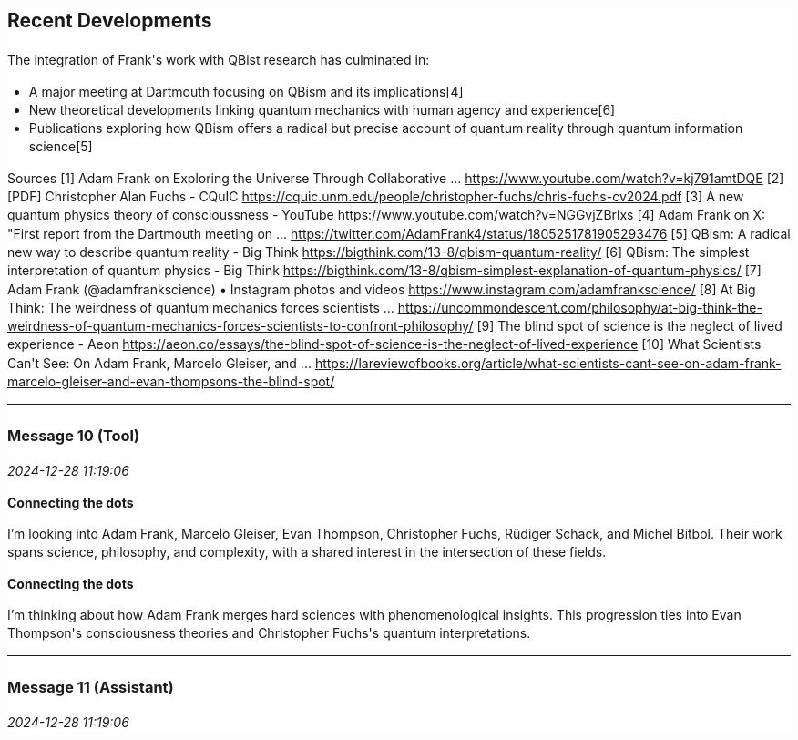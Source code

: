 ## Recent Developments

The integration of Frank's work with QBist research has culminated in:
- A major meeting at Dartmouth focusing on QBism and its implications[4]
- New theoretical developments linking quantum mechanics with human agency and experience[6]
- Publications exploring how QBism offers a radical but precise account of quantum reality through quantum information science[5]

Sources
[1] Adam Frank on Exploring the Universe Through Collaborative ... https://www.youtube.com/watch?v=kj791amtDQE
[2] [PDF] Christopher Alan Fuchs - CQuIC https://cquic.unm.edu/people/christopher-fuchs/chris-fuchs-cv2024.pdf
[3] A new quantum physics theory of conscioussness - YouTube https://www.youtube.com/watch?v=NGGvjZBrlxs
[4] Adam Frank on X: "First report from the Dartmouth meeting on ... https://twitter.com/AdamFrank4/status/1805251781905293476
[5] QBism: A radical new way to describe quantum reality - Big Think https://bigthink.com/13-8/qbism-quantum-reality/
[6] QBism: The simplest interpretation of quantum physics - Big Think https://bigthink.com/13-8/qbism-simplest-explanation-of-quantum-physics/
[7] Adam Frank (@adamfrankscience) • Instagram photos and videos https://www.instagram.com/adamfrankscience/
[8] At Big Think: The weirdness of quantum mechanics forces scientists ... https://uncommondescent.com/philosophy/at-big-think-the-weirdness-of-quantum-mechanics-forces-scientists-to-confront-philosophy/
[9] The blind spot of science is the neglect of lived experience - Aeon https://aeon.co/essays/the-blind-spot-of-science-is-the-neglect-of-lived-experience
[10] What Scientists Can't See: On Adam Frank, Marcelo Gleiser, and ... https://lareviewofbooks.org/article/what-scientists-cant-see-on-adam-frank-marcelo-gleiser-and-evan-thompsons-the-blind-spot/

---

### Message 10 (Tool)
*2024-12-28 11:19:06*

**Connecting the dots**

I’m looking into Adam Frank, Marcelo Gleiser, Evan Thompson, Christopher Fuchs, Rüdiger Schack, and Michel Bitbol. Their work spans science, philosophy, and complexity, with a shared interest in the intersection of these fields.

**Connecting the dots**

I’m thinking about how Adam Frank merges hard sciences with phenomenological insights. This progression ties into Evan Thompson's consciousness theories and Christopher Fuchs's quantum interpretations.

---

### Message 11 (Assistant)
*2024-12-28 11:19:06*
